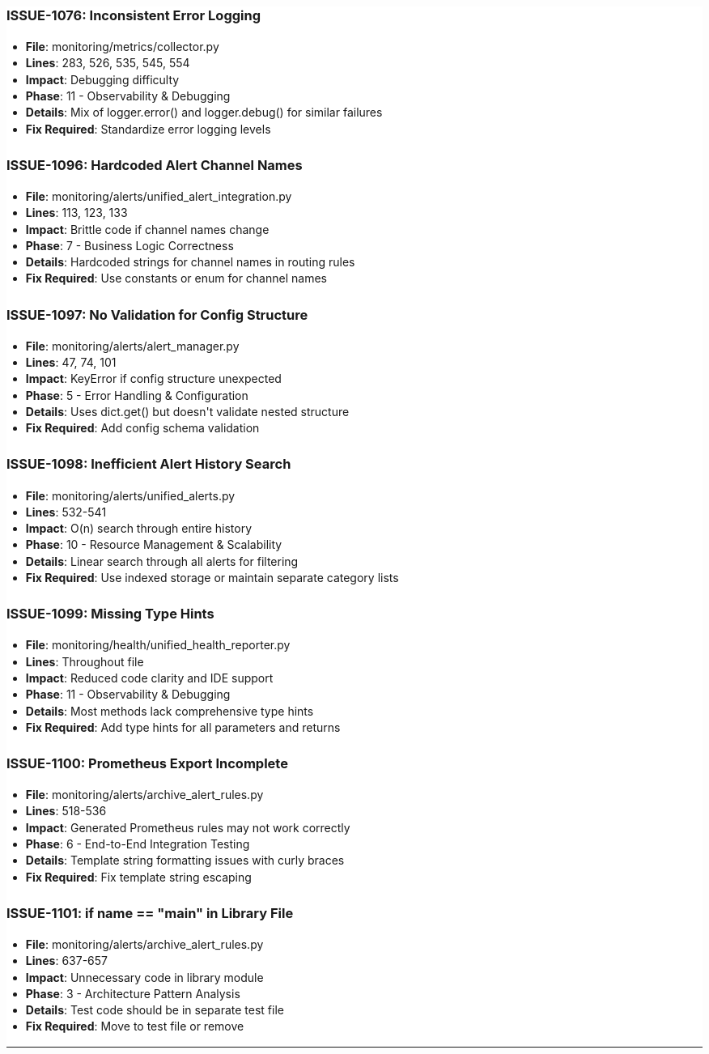 ### ISSUE-1076: Inconsistent Error Logging
- **File**: monitoring/metrics/collector.py
- **Lines**: 283, 526, 535, 545, 554
- **Impact**: Debugging difficulty
- **Phase**: 11 - Observability & Debugging
- **Details**: Mix of logger.error() and logger.debug() for similar failures
- **Fix Required**: Standardize error logging levels

### ISSUE-1096: Hardcoded Alert Channel Names
- **File**: monitoring/alerts/unified_alert_integration.py
- **Lines**: 113, 123, 133
- **Impact**: Brittle code if channel names change
- **Phase**: 7 - Business Logic Correctness
- **Details**: Hardcoded strings for channel names in routing rules
- **Fix Required**: Use constants or enum for channel names

### ISSUE-1097: No Validation for Config Structure
- **File**: monitoring/alerts/alert_manager.py
- **Lines**: 47, 74, 101
- **Impact**: KeyError if config structure unexpected
- **Phase**: 5 - Error Handling & Configuration
- **Details**: Uses dict.get() but doesn't validate nested structure
- **Fix Required**: Add config schema validation

### ISSUE-1098: Inefficient Alert History Search
- **File**: monitoring/alerts/unified_alerts.py
- **Lines**: 532-541
- **Impact**: O(n) search through entire history
- **Phase**: 10 - Resource Management & Scalability
- **Details**: Linear search through all alerts for filtering
- **Fix Required**: Use indexed storage or maintain separate category lists

### ISSUE-1099: Missing Type Hints
- **File**: monitoring/health/unified_health_reporter.py
- **Lines**: Throughout file
- **Impact**: Reduced code clarity and IDE support
- **Phase**: 11 - Observability & Debugging
- **Details**: Most methods lack comprehensive type hints
- **Fix Required**: Add type hints for all parameters and returns

### ISSUE-1100: Prometheus Export Incomplete
- **File**: monitoring/alerts/archive_alert_rules.py
- **Lines**: 518-536
- **Impact**: Generated Prometheus rules may not work correctly
- **Phase**: 6 - End-to-End Integration Testing
- **Details**: Template string formatting issues with curly braces
- **Fix Required**: Fix template string escaping

### ISSUE-1101: if __name__ == "__main__" in Library File
- **File**: monitoring/alerts/archive_alert_rules.py
- **Lines**: 637-657
- **Impact**: Unnecessary code in library module
- **Phase**: 3 - Architecture Pattern Analysis
- **Details**: Test code should be in separate test file
- **Fix Required**: Move to test file or remove

---